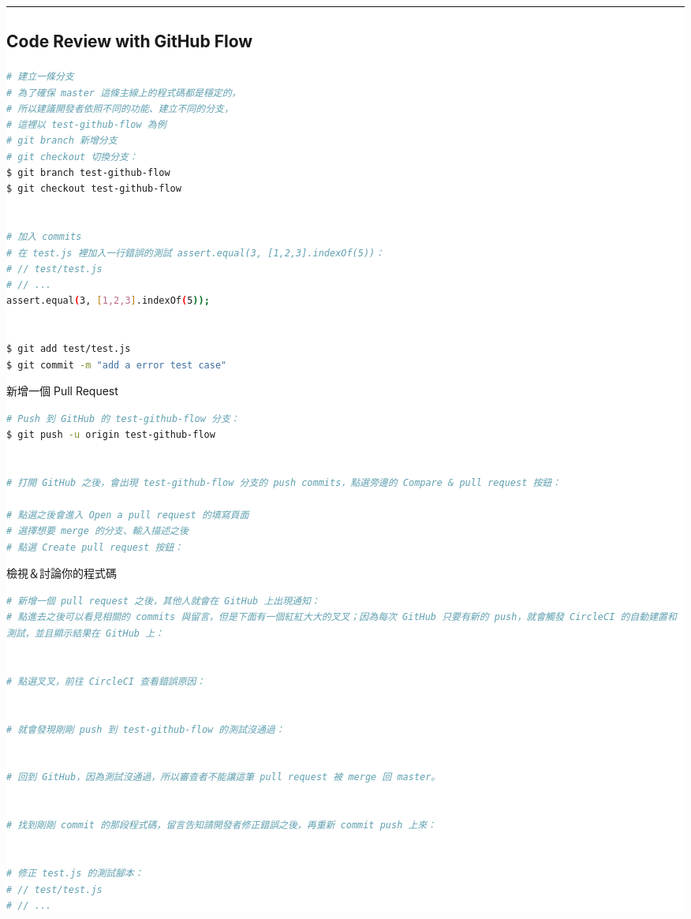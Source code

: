 
---


## Code Review with GitHub Flow


```bash
# 建立一條分支
# 為了確保 master 這條主線上的程式碼都是穩定的，
# 所以建議開發者依照不同的功能、建立不同的分支，
# 這裡以 test-github-flow 為例
# git branch 新增分支
# git checkout 切換分支：
$ git branch test-github-flow
$ git checkout test-github-flow


# 加入 commits
# 在 test.js 裡加入一行錯誤的測試 assert.equal(3, [1,2,3].indexOf(5))：
# // test/test.js
# // ...
assert.equal(3, [1,2,3].indexOf(5));


$ git add test/test.js
$ git commit -m "add a error test case"
```

新增一個 Pull Request

```bash
# Push 到 GitHub 的 test-github-flow 分支：
$ git push -u origin test-github-flow


# 打開 GitHub 之後，會出現 test-github-flow 分支的 push commits，點選旁邊的 Compare & pull request 按鈕：

# 點選之後會進入 Open a pull request 的填寫頁面
# 選擇想要 merge 的分支、輸入描述之後
# 點選 Create pull request 按鈕：
```


檢視＆討論你的程式碼


```bash
# 新增一個 pull request 之後，其他人就會在 GitHub 上出現通知：
# 點進去之後可以看見相關的 commits 與留言，但是下面有一個紅紅大大的叉叉；因為每次 GitHub 只要有新的 push，就會觸發 CircleCI 的自動建置和測試，並且顯示結果在 GitHub 上：


# 點選叉叉，前往 CircleCI 查看錯誤原因：


# 就會發現剛剛 push 到 test-github-flow 的測試沒通過：


# 回到 GitHub，因為測試沒通過，所以審查者不能讓這筆 pull request 被 merge 回 master。


# 找到剛剛 commit 的那段程式碼，留言告知請開發者修正錯誤之後，再重新 commit push 上來：


# 修正 test.js 的測試腳本：
# // test/test.js
# // ...
```